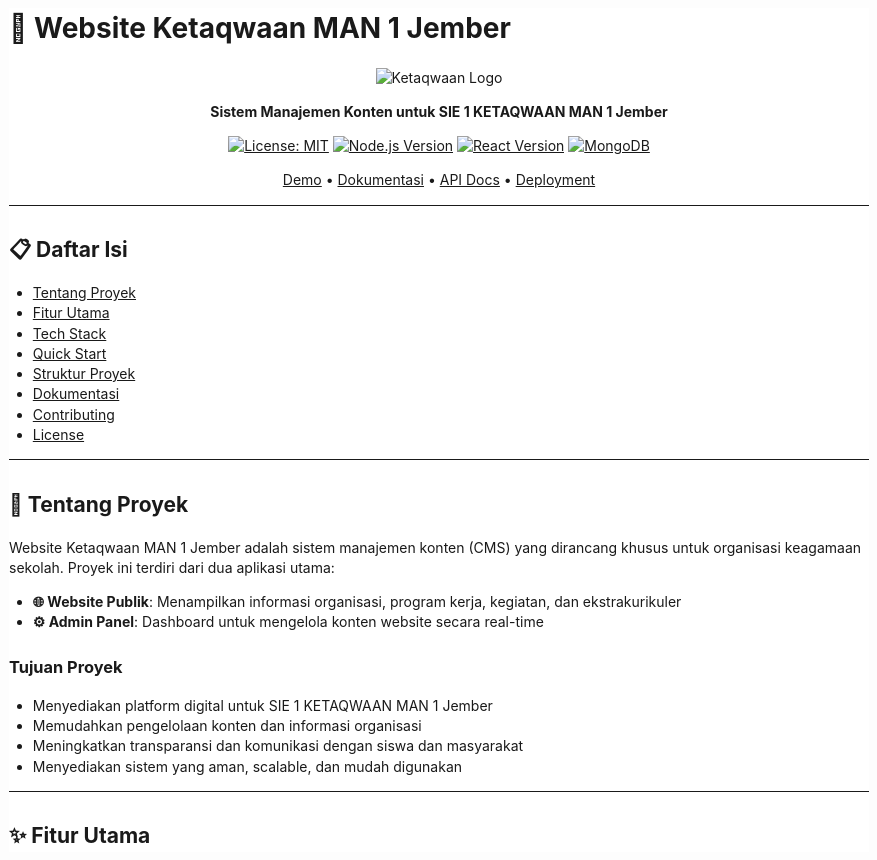 # 🕌 Website Ketaqwaan MAN 1 Jember

<div align="center">

![Ketaqwaan Logo](https://via.placeholder.com/200x200/136f63/ffffff?text=KETAQWAAN)

**Sistem Manajemen Konten untuk SIE 1 KETAQWAAN MAN 1 Jember**

[![License: MIT](https://img.shields.io/badge/License-MIT-yellow.svg)](https://opensource.org/licenses/MIT)
[![Node.js Version](https://img.shields.io/badge/node-%3E%3D18.0.0-brightgreen)](https://nodejs.org/)
[![React Version](https://img.shields.io/badge/react-18.2.0-blue)](https://reactjs.org/)
[![MongoDB](https://img.shields.io/badge/mongodb-5.0+-green)](https://www.mongodb.com/)

[Demo](https://ketaqwaan-demo.vercel.app) • [Dokumentasi](./docs/README.md) • [API Docs](./docs/API.md) • [Deployment](./docs/DEPLOYMENT.md)

</div>

---

## 📋 Daftar Isi

- [Tentang Proyek](#-tentang-proyek)
- [Fitur Utama](#-fitur-utama)
- [Tech Stack](#-tech-stack)
- [Quick Start](#-quick-start)
- [Struktur Proyek](#-struktur-proyek)
- [Dokumentasi](#-dokumentasi)
- [Contributing](#-contributing)
- [License](#-license)

---

## 🎯 Tentang Proyek

Website Ketaqwaan MAN 1 Jember adalah sistem manajemen konten (CMS) yang dirancang khusus untuk organisasi keagamaan sekolah. Proyek ini terdiri dari dua aplikasi utama:

- **🌐 Website Publik**: Menampilkan informasi organisasi, program kerja, kegiatan, dan ekstrakurikuler
- **⚙️ Admin Panel**: Dashboard untuk mengelola konten website secara real-time

### Tujuan Proyek
- Menyediakan platform digital untuk SIE 1 KETAQWAAN MAN 1 Jember
- Memudahkan pengelolaan konten dan informasi organisasi
- Meningkatkan transparansi dan komunikasi dengan siswa dan masyarakat
- Menyediakan sistem yang aman, scalable, dan mudah digunakan

---

## ✨ Fitur Utama
